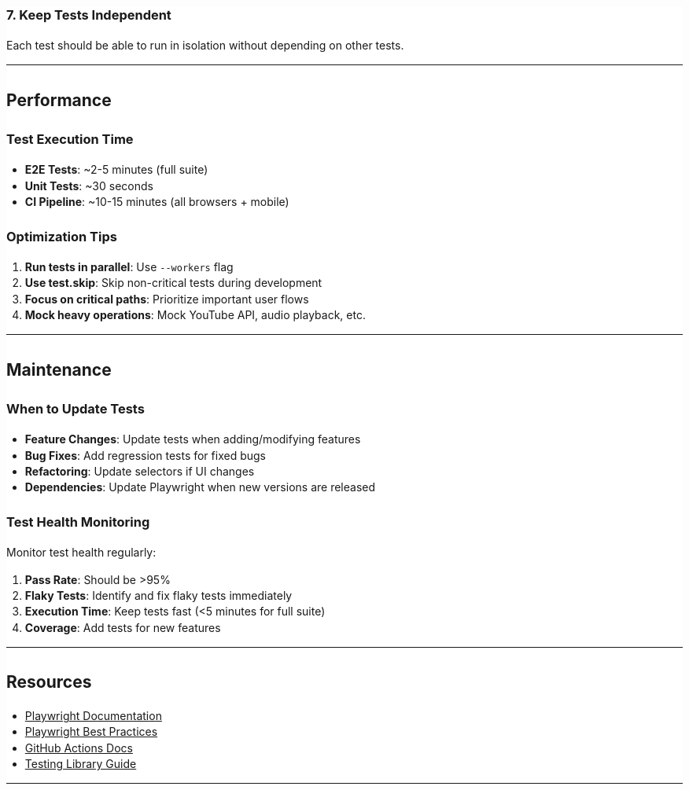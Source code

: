 ### 7. Keep Tests Independent

Each test should be able to run in isolation without depending on other tests.

---

## Performance

### Test Execution Time

- **E2E Tests**: ~2-5 minutes (full suite)
- **Unit Tests**: ~30 seconds
- **CI Pipeline**: ~10-15 minutes (all browsers + mobile)

### Optimization Tips

1. **Run tests in parallel**: Use `--workers` flag
2. **Use test.skip**: Skip non-critical tests during development
3. **Focus on critical paths**: Prioritize important user flows
4. **Mock heavy operations**: Mock YouTube API, audio playback, etc.

---

## Maintenance

### When to Update Tests

- **Feature Changes**: Update tests when adding/modifying features
- **Bug Fixes**: Add regression tests for fixed bugs
- **Refactoring**: Update selectors if UI changes
- **Dependencies**: Update Playwright when new versions are released

### Test Health Monitoring

Monitor test health regularly:

1. **Pass Rate**: Should be >95%
2. **Flaky Tests**: Identify and fix flaky tests immediately
3. **Execution Time**: Keep tests fast (<5 minutes for full suite)
4. **Coverage**: Add tests for new features

---

## Resources

- [Playwright Documentation](https://playwright.dev)
- [Playwright Best Practices](https://playwright.dev/docs/best-practices)
- [GitHub Actions Docs](https://docs.github.com/en/actions)
- [Testing Library Guide](https://testing-library.com/docs/guiding-principles)

---
